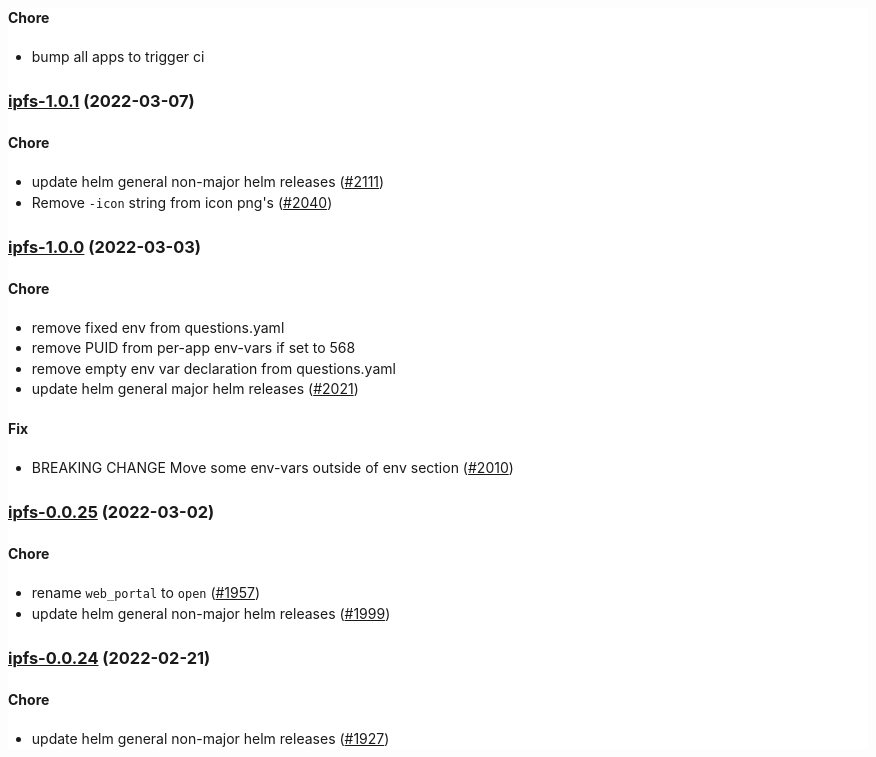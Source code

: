 #### Chore

* bump all apps to trigger ci



<a name="ipfs-1.0.1"></a>
### [ipfs-1.0.1](https://github.com/truecharts/apps/compare/ipfs-1.0.0...ipfs-1.0.1) (2022-03-07)

#### Chore

* update helm general non-major helm releases ([#2111](https://github.com/truecharts/apps/issues/2111))
* Remove `-icon` string from icon png's ([#2040](https://github.com/truecharts/apps/issues/2040))



<a name="ipfs-1.0.0"></a>
### [ipfs-1.0.0](https://github.com/truecharts/apps/compare/ipfs-0.0.25...ipfs-1.0.0) (2022-03-03)

#### Chore

* remove fixed env from questions.yaml
* remove PUID from per-app env-vars if set to 568
* remove empty env var declaration from questions.yaml
* update helm general major helm releases ([#2021](https://github.com/truecharts/apps/issues/2021))

#### Fix

* BREAKING CHANGE Move some env-vars outside of env section ([#2010](https://github.com/truecharts/apps/issues/2010))



<a name="ipfs-0.0.25"></a>
### [ipfs-0.0.25](https://github.com/truecharts/apps/compare/ipfs-0.0.24...ipfs-0.0.25) (2022-03-02)

#### Chore

* rename `web_portal` to `open` ([#1957](https://github.com/truecharts/apps/issues/1957))
* update helm general non-major helm releases ([#1999](https://github.com/truecharts/apps/issues/1999))



<a name="ipfs-0.0.24"></a>
### [ipfs-0.0.24](https://github.com/truecharts/apps/compare/ipfs-0.0.23...ipfs-0.0.24) (2022-02-21)

#### Chore

* update helm general non-major helm releases ([#1927](https://github.com/truecharts/apps/issues/1927))

